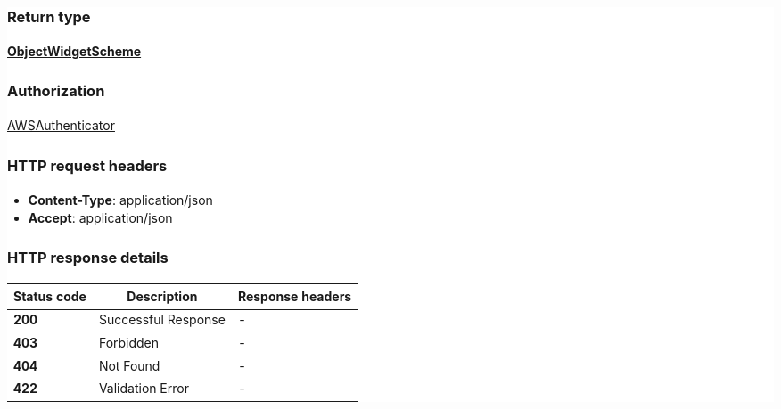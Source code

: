 ### Return type

[**ObjectWidgetScheme**](ObjectWidgetScheme.md)

### Authorization

[AWSAuthenticator](../README.md#AWSAuthenticator)

### HTTP request headers

- **Content-Type**: application/json
- **Accept**: application/json


### HTTP response details
| Status code | Description | Response headers |
|-------------|-------------|------------------|
| **200** | Successful Response |  -  |
| **403** | Forbidden |  -  |
| **404** | Not Found |  -  |
| **422** | Validation Error |  -  |

